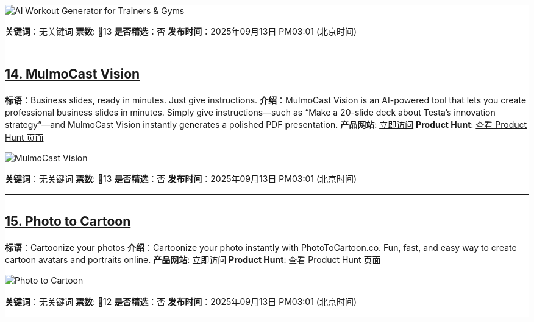 ![AI Workout Generator for Trainers & Gyms]()

**关键词**：无关键词
**票数**: 🔺13
**是否精选**：否
**发布时间**：2025年09月13日 PM03:01 (北京时间)

---

## [14. MulmoCast Vision](https://www.producthunt.com/products/mulmocast-vision?utm_campaign=producthunt-api&utm_medium=api-v2&utm_source=Application%3A+nextauth+%28ID%3A+151633%29)
**标语**：Business slides, ready in minutes. Just give instructions.
**介绍**：MulmoCast Vision is an AI-powered tool that lets you create professional business slides in minutes. Simply give instructions—such as “Make a 20-slide deck about Testa’s innovation strategy”—and MulmoCast Vision instantly generates a polished PDF presentation.
**产品网站**: [立即访问](https://www.producthunt.com/r/WXTQI3GP4KKOXR?utm_campaign=producthunt-api&utm_medium=api-v2&utm_source=Application%3A+nextauth+%28ID%3A+151633%29)
**Product Hunt**: [查看 Product Hunt 页面](https://www.producthunt.com/products/mulmocast-vision?utm_campaign=producthunt-api&utm_medium=api-v2&utm_source=Application%3A+nextauth+%28ID%3A+151633%29)

![MulmoCast Vision]()

**关键词**：无关键词
**票数**: 🔺13
**是否精选**：否
**发布时间**：2025年09月13日 PM03:01 (北京时间)

---

## [15. Photo to Cartoon](https://www.producthunt.com/products/photo-to-cartoon?utm_campaign=producthunt-api&utm_medium=api-v2&utm_source=Application%3A+nextauth+%28ID%3A+151633%29)
**标语**：Cartoonize your photos
**介绍**：Cartoonize your photo instantly with PhotoToCartoon.co. Fun, fast, and easy way to create cartoon avatars and portraits online.
**产品网站**: [立即访问](https://www.producthunt.com/r/GHEZXOWQLUJKVI?utm_campaign=producthunt-api&utm_medium=api-v2&utm_source=Application%3A+nextauth+%28ID%3A+151633%29)
**Product Hunt**: [查看 Product Hunt 页面](https://www.producthunt.com/products/photo-to-cartoon?utm_campaign=producthunt-api&utm_medium=api-v2&utm_source=Application%3A+nextauth+%28ID%3A+151633%29)

![Photo to Cartoon]()

**关键词**：无关键词
**票数**: 🔺12
**是否精选**：否
**发布时间**：2025年09月13日 PM03:01 (北京时间)

---
